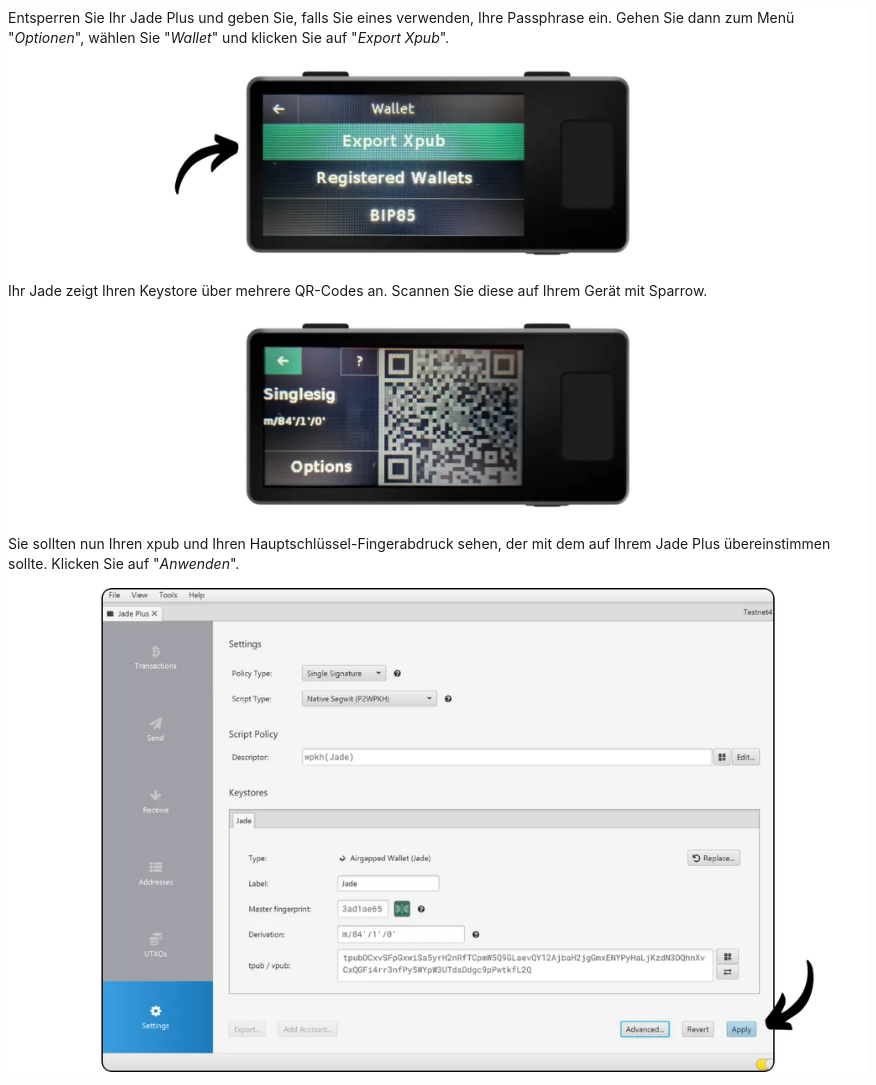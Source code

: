 Entsperren Sie Ihr Jade Plus und geben Sie, falls Sie eines verwenden, Ihre Passphrase ein. Gehen Sie dann zum Menü "*Optionen*", wählen Sie "*Wallet*" und klicken Sie auf "*Export Xpub*".

![Image](assets/fr/55.webp)

Ihr Jade zeigt Ihren Keystore über mehrere QR-Codes an. Scannen Sie diese auf Ihrem Gerät mit Sparrow.

![Image](assets/fr/56.webp)

Sie sollten nun Ihren xpub und Ihren Hauptschlüssel-Fingerabdruck sehen, der mit dem auf Ihrem Jade Plus übereinstimmen sollte. Klicken Sie auf "*Anwenden*".

![Image](assets/fr/57.webp)
